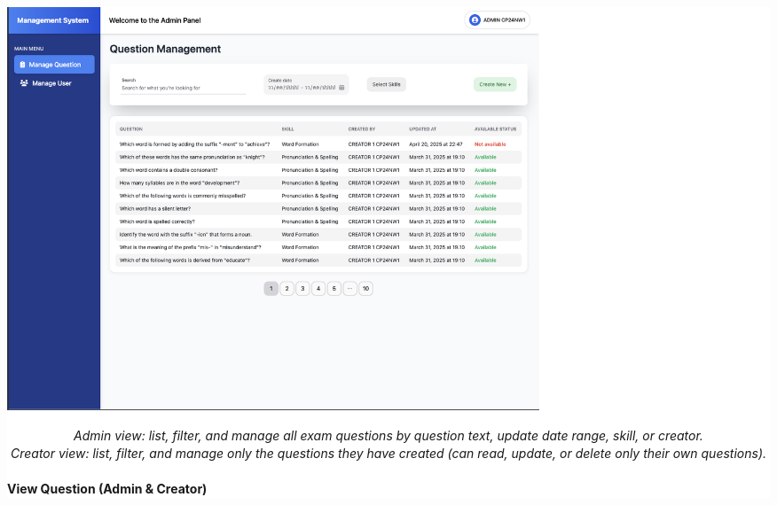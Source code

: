   <img src="screenshots/admin-question-page.png" alt="Admin/Creator view: list and manage exam questions." width="600"/>
</p>
<p align="center"><i>
Admin view: list, filter, and manage all exam questions by question text, update date range, skill, or creator.<br>
Creator view: list, filter, and manage only the questions they have created (can read, update, or delete only their own questions).
</i></p>

#### View Question (Admin & Creator)
<p align="center">